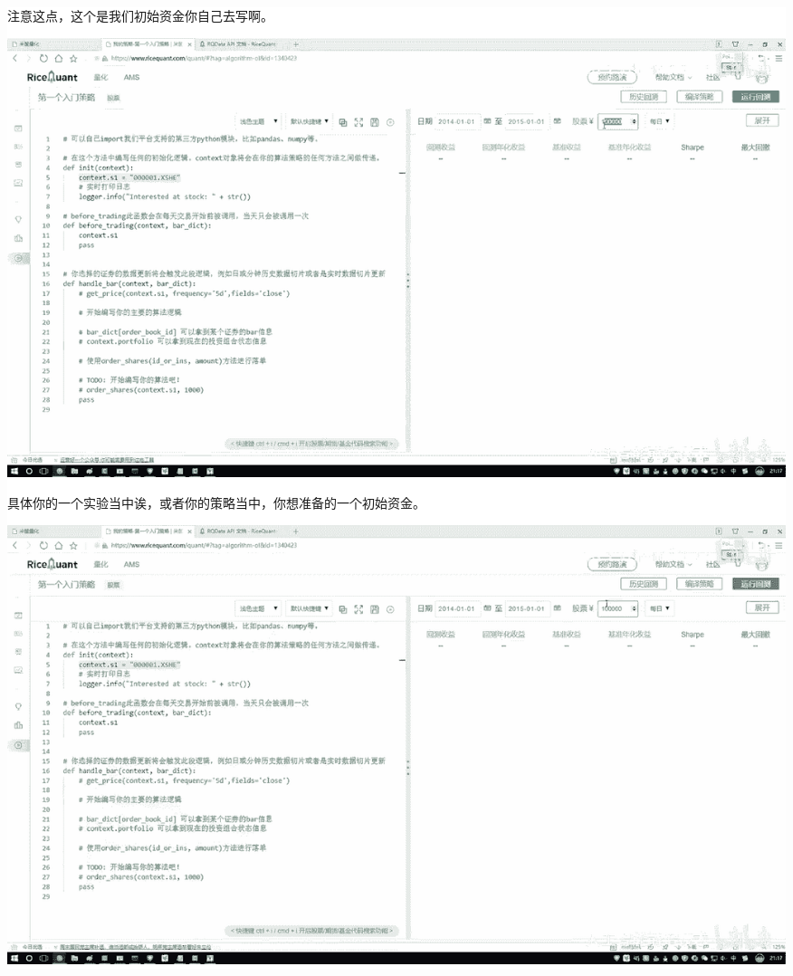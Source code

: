 注意这点，这个是我们初始资金你自己去写啊。

![](img/10e4b0cebcadff1308d95057ad670ae5_161.png)

具体你的一个实验当中诶，或者你的策略当中，你想准备的一个初始资金。

![](img/10e4b0cebcadff1308d95057ad670ae5_163.png)
